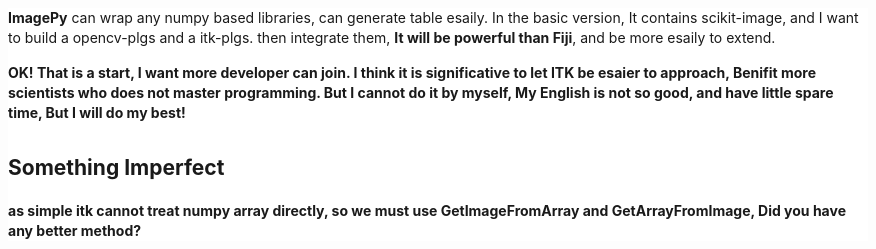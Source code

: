 **ImagePy** can wrap any numpy based libraries, can generate table esaily. In the basic version, It contains scikit-image, and I want to build a opencv-plgs and a itk-plgs. then integrate them, **It will be powerful than Fiji**, and be more esaily to extend.

**OK! That is a start, I want more developer can join. I think it is significative to let ITK be esaier to approach, Benifit more scientists who does not master programming. But I cannot do it by myself, My English is not so good, and have little spare time, But I will do my best!** 

Something Imperfect
-------------------
**as simple itk cannot treat numpy array directly, so we must use GetImageFromArray and GetArrayFromImage, Did you have any better method?**